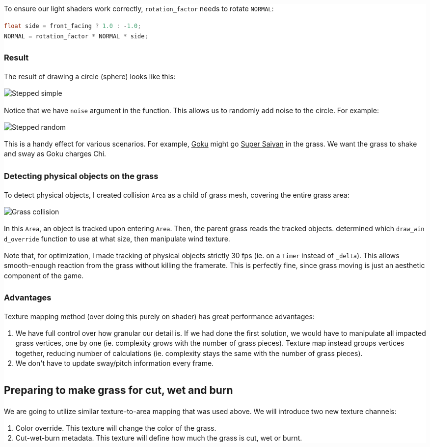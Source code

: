To ensure our light shaders work correctly, `rotation_factor` needs to rotate `NORMAL`:

```glsl
float side = front_facing ? 1.0 : -1.0;
NORMAL = rotation_factor * NORMAL * side;
```

### Result

The result of drawing a circle (sphere) looks like this:

![Stepped simple](/images/godot-interactive-grass/stepped_simple_compressed.gif)

Notice that we have `noise` argument in the function. This allows us to randomly add noise to the circle. For example:

![Stepped random](/images/godot-interactive-grass/stepped_random_compressed.gif)

This is a handy effect for various scenarios. For example, [Goku](https://en.wikipedia.org/wiki/Goku) might go [Super Saiyan](https://dragonball.fandom.com/wiki/Super_Saiyan) in the grass. We want the grass to shake and sway as Goku charges Chi.

### Detecting physical objects on the grass

To detect physical objects, I created collision `Area` as a child of grass mesh, covering the entire grass area:

![Grass collision](/images/godot-interactive-grass/collision_box.png)

In this `Area`, an object is tracked upon entering `Area`. Then, the parent grass reads the tracked objects.  determined which `draw_wind_override` function to use at what size, then manipulate wind texture.

Note that, for optimization, I made tracking of physical objects strictly 30 fps (ie. on a `Timer` instead of `_delta`). This allows smooth-enough reaction from the grass without killing the framerate. This is perfectly fine, since grass moving is just an aesthetic component of the game.

### Advantages

Texture mapping method (over doing this purely on shader) has great performance advantages:

1. We have full control over how granular our detail is. If we had done the first solution, we would have to manipulate all impacted grass vertices, one by one (ie. complexity grows with the number of grass pieces). Texture map instead groups vertices together, reducing number of calculations (ie. complexity stays the same with the number of grass pieces).
2. We don't have to update sway/pitch information every frame.

## Preparing to make grass for cut, wet and burn

We are going to utilize similar texture-to-area mapping that was used above. We will introduce two new texture channels:

1. Color override. This texture will change the color of the grass.
2. Cut-wet-burn metadata. This texture will define how much the grass is cut, wet or burnt.
